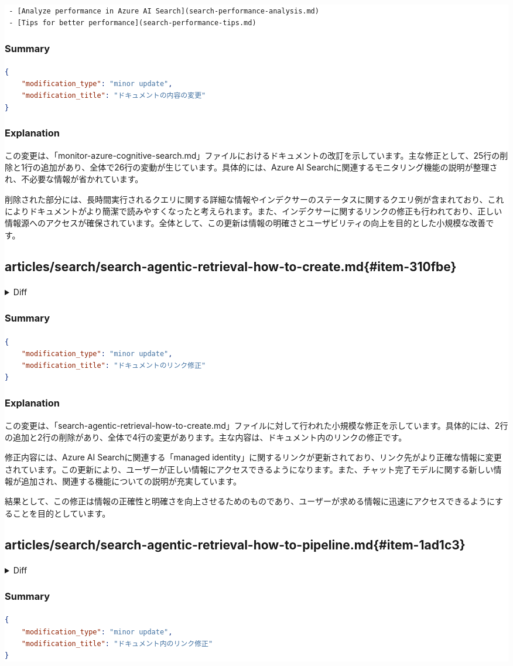 ````diff
 - [Analyze performance in Azure AI Search](search-performance-analysis.md)
 - [Tips for better performance](search-performance-tips.md)
````
</details>

### Summary

```json
{
    "modification_type": "minor update",
    "modification_title": "ドキュメントの内容の変更"
}
```

### Explanation
この変更は、「monitor-azure-cognitive-search.md」ファイルにおけるドキュメントの改訂を示しています。主な修正として、25行の削除と1行の追加があり、全体で26行の変動が生じています。具体的には、Azure AI Searchに関連するモニタリング機能の説明が整理され、不必要な情報が省かれています。

削除された部分には、長時間実行されるクエリに関する詳細な情報やインデクサーのステータスに関するクエリ例が含まれており、これによりドキュメントがより簡潔で読みやすくなったと考えられます。また、インデクサーに関するリンクの修正も行われており、正しい情報源へのアクセスが確保されています。全体として、この更新は情報の明確さとユーザビリティの向上を目的とした小規模な改善です。

## articles/search/search-agentic-retrieval-how-to-create.md{#item-310fbe}

<details><summary>Diff</summary></details>

### Summary

```json
{
    "modification_type": "minor update",
    "modification_title": "ドキュメントのリンク修正"
}
```

### Explanation
この変更は、「search-agentic-retrieval-how-to-create.md」ファイルに対して行われた小規模な修正を示しています。具体的には、2行の追加と2行の削除があり、全体で4行の変更があります。主な内容は、ドキュメント内のリンクの修正です。

修正内容には、Azure AI Searchに関連する「managed identity」に関するリンクが更新されており、リンク先がより正確な情報に変更されています。この更新により、ユーザーが正しい情報にアクセスできるようになります。また、チャット完了モデルに関する新しい情報が追加され、関連する機能についての説明が充実しています。

結果として、この修正は情報の正確性と明確さを向上させるためのものであり、ユーザーが求める情報に迅速にアクセスできるようにすることを目的としています。

## articles/search/search-agentic-retrieval-how-to-pipeline.md{#item-1ad1c3}

<details><summary>Diff</summary></details>

### Summary

```json
{
    "modification_type": "minor update",
    "modification_title": "ドキュメント内のリンク修正"
}
```
